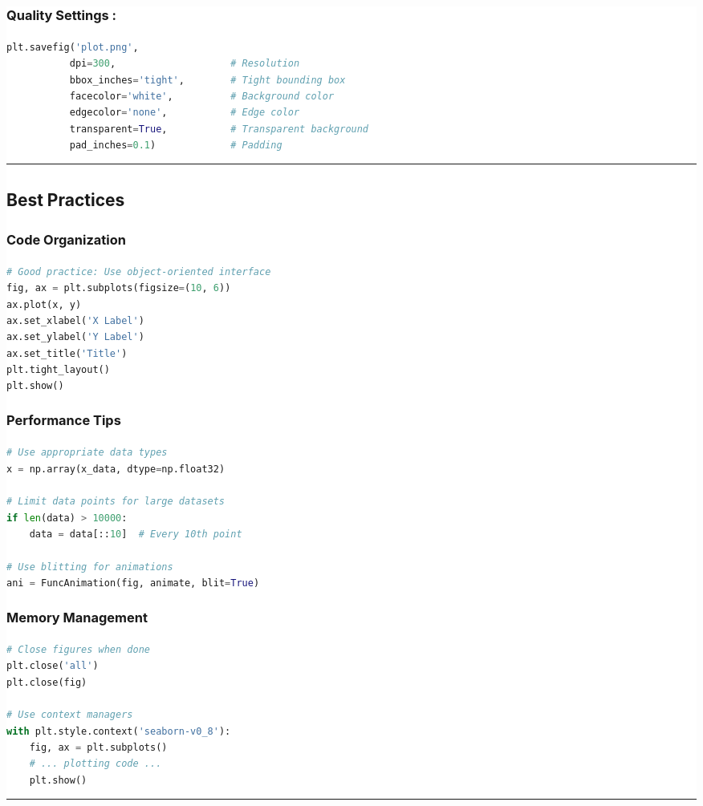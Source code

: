 ### Quality Settings : 

```python
plt.savefig('plot.png', 
           dpi=300,                    # Resolution
           bbox_inches='tight',        # Tight bounding box
           facecolor='white',          # Background color
           edgecolor='none',           # Edge color
           transparent=True,           # Transparent background
           pad_inches=0.1)             # Padding
```

---

## Best Practices

### Code Organization

```python
# Good practice: Use object-oriented interface
fig, ax = plt.subplots(figsize=(10, 6))
ax.plot(x, y)
ax.set_xlabel('X Label')
ax.set_ylabel('Y Label')
ax.set_title('Title')
plt.tight_layout()
plt.show()
```

### Performance Tips

```python
# Use appropriate data types
x = np.array(x_data, dtype=np.float32)

# Limit data points for large datasets
if len(data) > 10000:
    data = data[::10]  # Every 10th point

# Use blitting for animations
ani = FuncAnimation(fig, animate, blit=True)
```

### Memory Management

```python
# Close figures when done
plt.close('all')
plt.close(fig)

# Use context managers
with plt.style.context('seaborn-v0_8'):
    fig, ax = plt.subplots()
    # ... plotting code ...
    plt.show()
```

---
